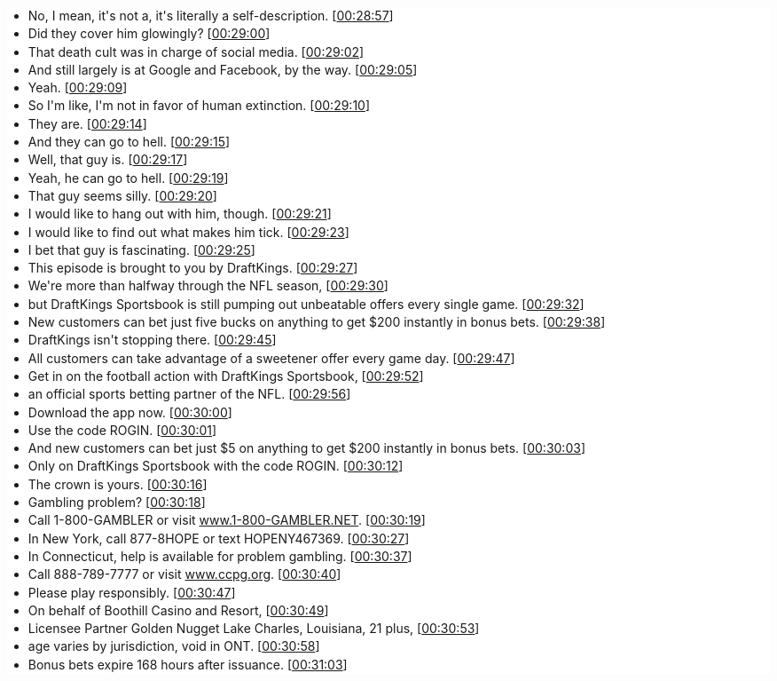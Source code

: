 *  No, I mean, it's not a, it's literally a self-description. [[00:28:57](https://www.youtube.com/watch?v=tAJUwiAqW38&t=1737.0s)]
*  Did they cover him glowingly? [[00:29:00](https://www.youtube.com/watch?v=tAJUwiAqW38&t=1740.0s)]
*  That death cult was in charge of social media. [[00:29:02](https://www.youtube.com/watch?v=tAJUwiAqW38&t=1742.0s)]
*  And still largely is at Google and Facebook, by the way. [[00:29:05](https://www.youtube.com/watch?v=tAJUwiAqW38&t=1745.0s)]
*  Yeah. [[00:29:09](https://www.youtube.com/watch?v=tAJUwiAqW38&t=1749.0s)]
*  So I'm like, I'm not in favor of human extinction. [[00:29:10](https://www.youtube.com/watch?v=tAJUwiAqW38&t=1750.0s)]
*  They are. [[00:29:14](https://www.youtube.com/watch?v=tAJUwiAqW38&t=1754.0s)]
*  And they can go to hell. [[00:29:15](https://www.youtube.com/watch?v=tAJUwiAqW38&t=1755.0s)]
*  Well, that guy is. [[00:29:17](https://www.youtube.com/watch?v=tAJUwiAqW38&t=1757.0s)]
*  Yeah, he can go to hell. [[00:29:19](https://www.youtube.com/watch?v=tAJUwiAqW38&t=1759.0s)]
*  That guy seems silly. [[00:29:20](https://www.youtube.com/watch?v=tAJUwiAqW38&t=1760.0s)]
*  I would like to hang out with him, though. [[00:29:21](https://www.youtube.com/watch?v=tAJUwiAqW38&t=1761.0s)]
*  I would like to find out what makes him tick. [[00:29:23](https://www.youtube.com/watch?v=tAJUwiAqW38&t=1763.0s)]
*  I bet that guy is fascinating. [[00:29:25](https://www.youtube.com/watch?v=tAJUwiAqW38&t=1765.0s)]
*  This episode is brought to you by DraftKings. [[00:29:27](https://www.youtube.com/watch?v=tAJUwiAqW38&t=1767.0s)]
*  We're more than halfway through the NFL season, [[00:29:30](https://www.youtube.com/watch?v=tAJUwiAqW38&t=1770.0s)]
*  but DraftKings Sportsbook is still pumping out unbeatable offers every single game. [[00:29:32](https://www.youtube.com/watch?v=tAJUwiAqW38&t=1772.0s)]
*  New customers can bet just five bucks on anything to get $200 instantly in bonus bets. [[00:29:38](https://www.youtube.com/watch?v=tAJUwiAqW38&t=1778.0s)]
*  DraftKings isn't stopping there. [[00:29:45](https://www.youtube.com/watch?v=tAJUwiAqW38&t=1785.0s)]
*  All customers can take advantage of a sweetener offer every game day. [[00:29:47](https://www.youtube.com/watch?v=tAJUwiAqW38&t=1787.0s)]
*  Get in on the football action with DraftKings Sportsbook, [[00:29:52](https://www.youtube.com/watch?v=tAJUwiAqW38&t=1792.0s)]
*  an official sports betting partner of the NFL. [[00:29:56](https://www.youtube.com/watch?v=tAJUwiAqW38&t=1796.0s)]
*  Download the app now. [[00:30:00](https://www.youtube.com/watch?v=tAJUwiAqW38&t=1800.0s)]
*  Use the code ROGIN. [[00:30:01](https://www.youtube.com/watch?v=tAJUwiAqW38&t=1801.0s)]
*  And new customers can bet just $5 on anything to get $200 instantly in bonus bets. [[00:30:03](https://www.youtube.com/watch?v=tAJUwiAqW38&t=1803.0s)]
*  Only on DraftKings Sportsbook with the code ROGIN. [[00:30:12](https://www.youtube.com/watch?v=tAJUwiAqW38&t=1812.0s)]
*  The crown is yours. [[00:30:16](https://www.youtube.com/watch?v=tAJUwiAqW38&t=1816.0s)]
*  Gambling problem? [[00:30:18](https://www.youtube.com/watch?v=tAJUwiAqW38&t=1818.0s)]
*  Call 1-800-GAMBLER or visit www.1-800-GAMBLER.NET. [[00:30:19](https://www.youtube.com/watch?v=tAJUwiAqW38&t=1819.0s)]
*  In New York, call 877-8HOPE or text HOPENY467369. [[00:30:27](https://www.youtube.com/watch?v=tAJUwiAqW38&t=1827.0s)]
*  In Connecticut, help is available for problem gambling. [[00:30:37](https://www.youtube.com/watch?v=tAJUwiAqW38&t=1837.0s)]
*  Call 888-789-7777 or visit www.ccpg.org. [[00:30:40](https://www.youtube.com/watch?v=tAJUwiAqW38&t=1840.0s)]
*  Please play responsibly. [[00:30:47](https://www.youtube.com/watch?v=tAJUwiAqW38&t=1847.0s)]
*  On behalf of Boothill Casino and Resort, [[00:30:49](https://www.youtube.com/watch?v=tAJUwiAqW38&t=1849.0s)]
*  Licensee Partner Golden Nugget Lake Charles, Louisiana, 21 plus, [[00:30:53](https://www.youtube.com/watch?v=tAJUwiAqW38&t=1853.0s)]
*  age varies by jurisdiction, void in ONT. [[00:30:58](https://www.youtube.com/watch?v=tAJUwiAqW38&t=1858.0s)]
*  Bonus bets expire 168 hours after issuance. [[00:31:03](https://www.youtube.com/watch?v=tAJUwiAqW38&t=1863.0s)]